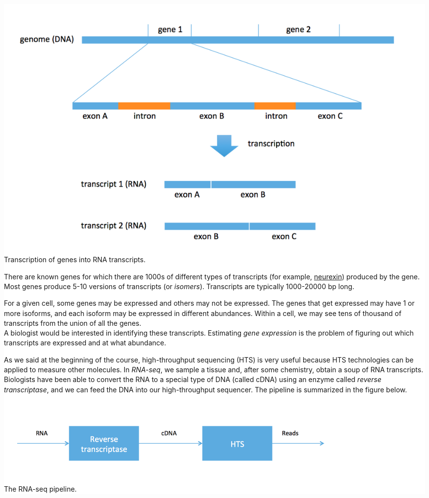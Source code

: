 <div class="fig figcenter fighighlight">
  <img src="/Spr2016/assets/lecture14/Figure2.png" width="100%">
	<div class="figcaption">Transcription of genes into RNA transcripts.</div>
</div>

There are known genes for which there are 1000s of different types
of transcripts (for example, [neurexin](https://en.wikipedia.org/wiki/Neurexin))
produced by the gene. Most genes produce 5-10 versions of transcripts
(or *isomers*). Transcripts are typically 1000-20000 bp long.

For a given cell, some genes may be expressed and others may not be expressed.
The genes that get expressed may have 1 or more isoforms, and each isoform may
be expressed in different abundances. Within a cell, we may see tens of thousand
of transcripts from the union of all the genes.  
A biologist would be interested in identifying these transcripts.
Estimating *gene expression* is the problem of figuring out which transcripts
are expressed and at what abundance.

As we said at the beginning of the course, high-throughput sequencing (HTS) is
very useful because HTS technologies can be applied to measure other molecules.
In *RNA-seq*, we sample a tissue and, after some chemistry, obtain a soup of RNA
transcripts. Biologists have been able to convert the RNA to a special type of
DNA (called cDNA) using an enzyme called *reverse transcriptase*, and we can
feed the DNA into our high-throughput sequencer. The pipeline is summarized in the figure below.

<div class="fig figcenter fighighlight">
  <img src="/Spr2016/assets/lecture14/Figure3.png" width="80%">
	<div class="figcaption">The RNA-seq pipeline.</div>
</div>
